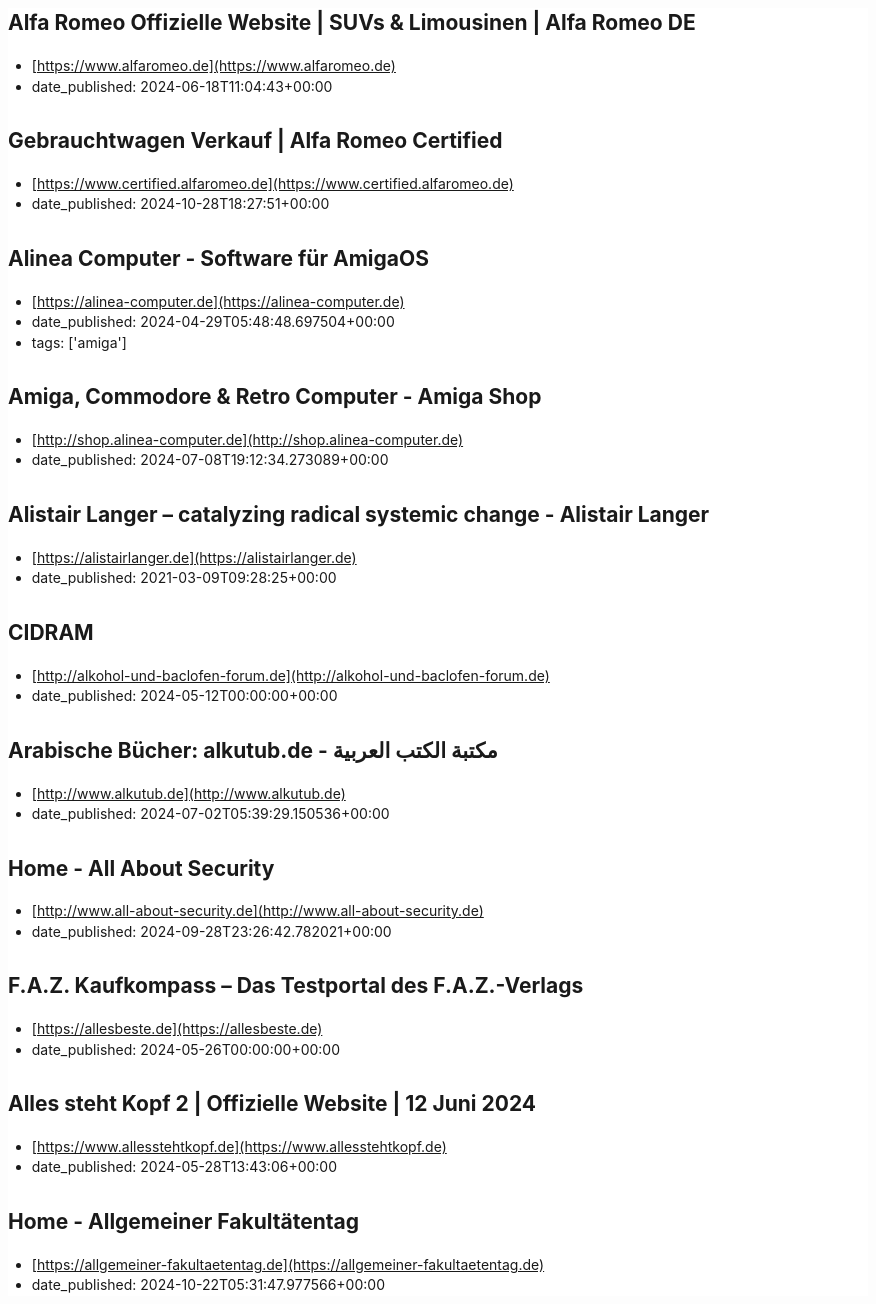  ## Alfa Romeo Offizielle Website | SUVs & Limousinen | Alfa Romeo DE
 - [https://www.alfaromeo.de](https://www.alfaromeo.de)
 - date_published: 2024-06-18T11:04:43+00:00

 ## Gebrauchtwagen Verkauf | Alfa Romeo Certified
 - [https://www.certified.alfaromeo.de](https://www.certified.alfaromeo.de)
 - date_published: 2024-10-28T18:27:51+00:00

 ## Alinea Computer - Software für AmigaOS
 - [https://alinea-computer.de](https://alinea-computer.de)
 - date_published: 2024-04-29T05:48:48.697504+00:00
 - tags: ['amiga']

 ## Amiga, Commodore & Retro Computer - Amiga Shop
 - [http://shop.alinea-computer.de](http://shop.alinea-computer.de)
 - date_published: 2024-07-08T19:12:34.273089+00:00

 ## Alistair Langer – catalyzing radical systemic change - Alistair Langer
 - [https://alistairlanger.de](https://alistairlanger.de)
 - date_published: 2021-03-09T09:28:25+00:00

 ## CIDRAM
 - [http://alkohol-und-baclofen-forum.de](http://alkohol-und-baclofen-forum.de)
 - date_published: 2024-05-12T00:00:00+00:00

 ## Arabische Bücher: alkutub.de - مكتبة الكتب العربية
 - [http://www.alkutub.de](http://www.alkutub.de)
 - date_published: 2024-07-02T05:39:29.150536+00:00

 ## Home - All About Security
 - [http://www.all-about-security.de](http://www.all-about-security.de)
 - date_published: 2024-09-28T23:26:42.782021+00:00

 ## F.A.Z. Kaufkompass – Das Testportal des F.A.Z.-Verlags
 - [https://allesbeste.de](https://allesbeste.de)
 - date_published: 2024-05-26T00:00:00+00:00

 ## Alles steht Kopf 2 | Offizielle Website | 12 Juni 2024
 - [https://www.allesstehtkopf.de](https://www.allesstehtkopf.de)
 - date_published: 2024-05-28T13:43:06+00:00

 ## Home - Allgemeiner Fakultätentag
 - [https://allgemeiner-fakultaetentag.de](https://allgemeiner-fakultaetentag.de)
 - date_published: 2024-10-22T05:31:47.977566+00:00
